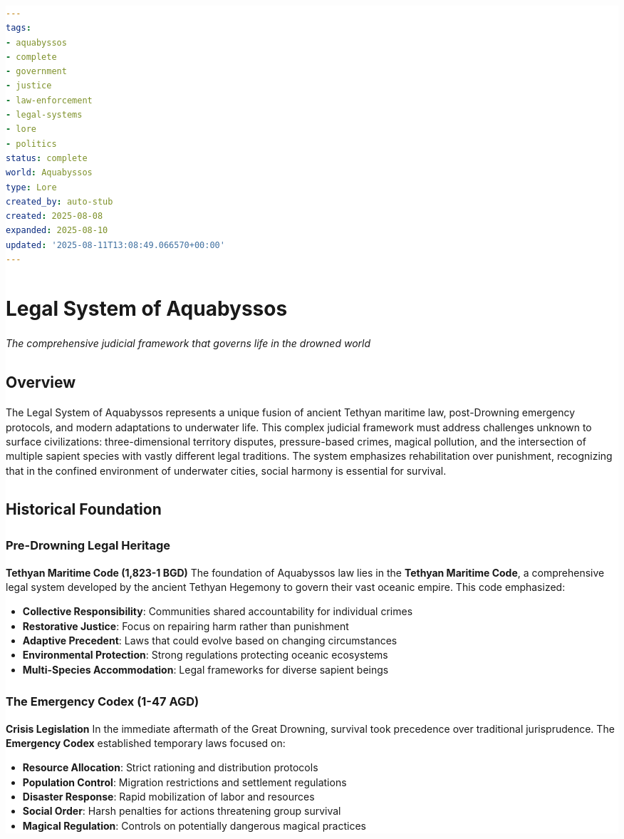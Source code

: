 ```yaml
---
tags:
- aquabyssos
- complete
- government
- justice
- law-enforcement
- legal-systems
- lore
- politics
status: complete
world: Aquabyssos
type: Lore
created_by: auto-stub
created: 2025-08-08
expanded: 2025-08-10
updated: '2025-08-11T13:08:49.066570+00:00'
---
```



# Legal System of Aquabyssos

*The comprehensive judicial framework that governs life in the drowned world*

## Overview

The Legal System of Aquabyssos represents a unique fusion of ancient Tethyan maritime law, post-Drowning emergency protocols, and modern adaptations to underwater life. This complex judicial framework must address challenges unknown to surface civilizations: three-dimensional territory disputes, pressure-based crimes, magical pollution, and the intersection of multiple sapient species with vastly different legal traditions. The system emphasizes rehabilitation over punishment, recognizing that in the confined environment of underwater cities, social harmony is essential for survival.

## Historical Foundation

### Pre-Drowning Legal Heritage
**Tethyan Maritime Code (1,823-1 BGD)**
The foundation of Aquabyssos law lies in the **Tethyan Maritime Code**, a comprehensive legal system developed by the ancient Tethyan Hegemony to govern their vast oceanic empire. This code emphasized:
- **Collective Responsibility**: Communities shared accountability for individual crimes
- **Restorative Justice**: Focus on repairing harm rather than punishment
- **Adaptive Precedent**: Laws that could evolve based on changing circumstances
- **Environmental Protection**: Strong regulations protecting oceanic ecosystems
- **Multi-Species Accommodation**: Legal frameworks for diverse sapient beings

### The Emergency Codex (1-47 AGD)
**Crisis Legislation**
In the immediate aftermath of the Great Drowning, survival took precedence over traditional jurisprudence. The **Emergency Codex** established temporary laws focused on:
- **Resource Allocation**: Strict rationing and distribution protocols
- **Population Control**: Migration restrictions and settlement regulations
- **Disaster Response**: Rapid mobilization of labor and resources
- **Social Order**: Harsh penalties for actions threatening group survival
- **Magical Regulation**: Controls on potentially dangerous magical practices
